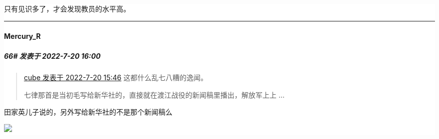 只有见识多了，才会发现教员的水平高。

*****

####  Mercury_R  
##### 66#       发表于 2022-7-20 16:00

<blockquote><a href="httphttps://bbs.saraba1st.com/2b/forum.php?mod=redirect&amp;goto=findpost&amp;pid=56722715&amp;ptid=2082207" target="_blank">cube 发表于 2022-7-20 15:46</a>
这都什么乱七八糟的逸闻。

七律那首是当初毛写给新华社的，直接就在渡江战役的新闻稿里播出，解放军上上 ...</blockquote>
田家英儿子说的，另外写给新华社的不是那个新闻稿么

<img src="https://p.sda1.dev/6/0ba7766eda077ef3a106d48fbf942ef1/CMP_20220720155857465.jpg" referrerpolicy="no-referrer">

